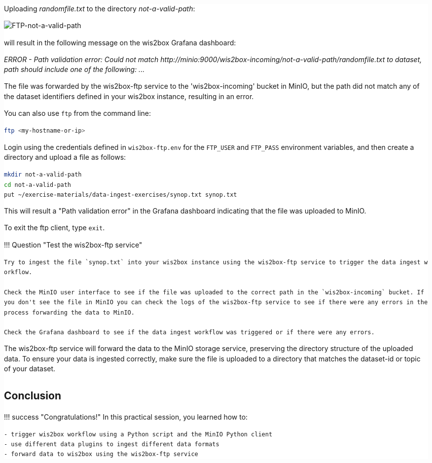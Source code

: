 Uploading *randomfile.txt* to the directory *not-a-valid-path*:

<img alt="FTP-not-a-valid-path" src="../../assets/img/FTP-not-a-valid-path.png" width="600">

will result in the following message on the wis2box Grafana dashboard:

*ERROR - Path validation error: Could not match http://minio:9000/wis2box-incoming/not-a-valid-path/randomfile.txt to dataset, path should include one of the following: ...*

The file was forwarded by the wis2box-ftp service to the 'wis2box-incoming' bucket in MinIO, but the path did not match any of the dataset identifiers defined in your wis2box instance, resulting in an error.

You can also use `ftp` from the command line:

```bash
ftp <my-hostname-or-ip>
```
Login using the credentials defined in `wis2box-ftp.env` for the `FTP_USER` and `FTP_PASS` environment variables, and then create a directory and upload a file as follows:

```bash
mkdir not-a-valid-path
cd not-a-valid-path
put ~/exercise-materials/data-ingest-exercises/synop.txt synop.txt
```

This will result a "Path validation error" in the Grafana dashboard indicating that the file was uploaded to MinIO.

To exit the ftp client, type `exit`. 

!!! Question "Test the wis2box-ftp service"

    Try to ingest the file `synop.txt` into your wis2box instance using the wis2box-ftp service to trigger the data ingest workflow.

    Check the MinIO user interface to see if the file was uploaded to the correct path in the `wis2box-incoming` bucket. If you don't see the file in MinIO you can check the logs of the wis2box-ftp service to see if there were any errors in the process forwarding the data to MinIO.
    
    Check the Grafana dashboard to see if the data ingest workflow was triggered or if there were any errors.

The wis2box-ftp service will forward the data to the MinIO storage service, preserving the directory structure of the uploaded data. To ensure your data is ingested correctly, make sure the file is uploaded to a directory that matches the dataset-id or topic of your dataset.

## Conclusion

!!! success "Congratulations!"
    In this practical session, you learned how to:

    - trigger wis2box workflow using a Python script and the MinIO Python client
    - use different data plugins to ingest different data formats
    - forward data to wis2box using the wis2box-ftp service
